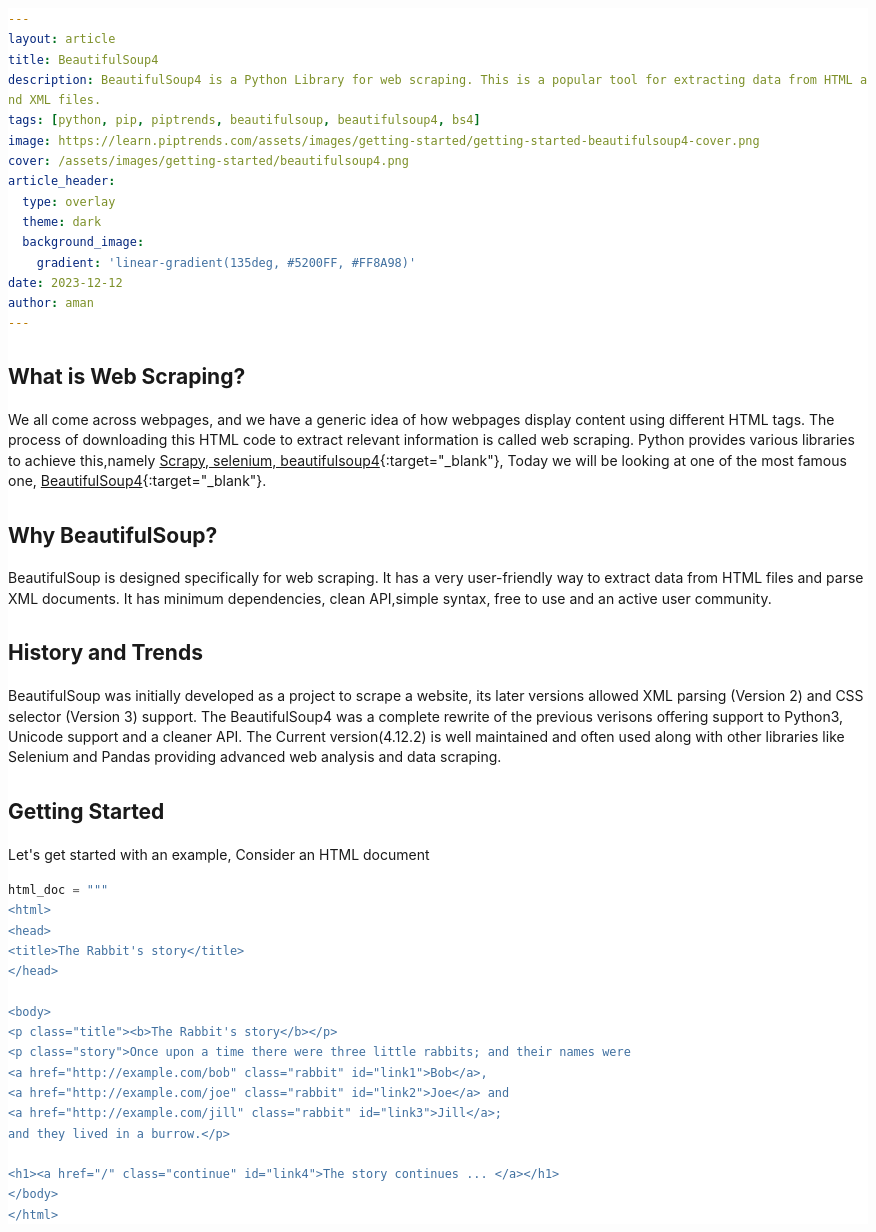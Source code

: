 ```yaml
---
layout: article
title: BeautifulSoup4
description: BeautifulSoup4 is a Python Library for web scraping. This is a popular tool for extracting data from HTML and XML files.
tags: [python, pip, piptrends, beautifulsoup, beautifulsoup4, bs4]
image: https://learn.piptrends.com/assets/images/getting-started/getting-started-beautifulsoup4-cover.png
cover: /assets/images/getting-started/beautifulsoup4.png
article_header:
  type: overlay
  theme: dark
  background_image:
    gradient: 'linear-gradient(135deg, #5200FF, #FF8A98)'
date: 2023-12-12
author: aman
---
```


## What is Web Scraping?
We all come across webpages, and we have a generic idea of how webpages display content using different HTML tags. The process of downloading this HTML code to extract relevant information is called web scraping. Python provides various libraries to achieve this,namely [Scrapy, selenium, beautifulsoup4](https://piptrends.com/compare/Scrapy-vs-beautifulsoup4-vs-selenium){:target="_blank"}, Today we will be looking at one of the most famous one, [BeautifulSoup4](https://piptrends.com/package/beautifulsoup4){:target="_blank"}.

## Why BeautifulSoup?
BeautifulSoup is designed specifically for web scraping. It has a very user-friendly way to extract data from HTML files and parse XML documents. It has minimum dependencies, clean API,simple syntax, free to use and an active user community. 

## History and Trends
BeautifulSoup was initially developed as a project to scrape a website, its later versions allowed XML parsing (Version 2) and CSS selector (Version 3) support. The BeautifulSoup4 was a complete rewrite of the previous verisons offering support to Python3, Unicode support and a cleaner API.
The Current version(4.12.2) is well maintained and often used along with other libraries like Selenium and Pandas providing advanced web analysis and data scraping.

## Getting Started

Let's get started with an example, Consider an HTML document

```python
html_doc = """
<html>
<head>
<title>The Rabbit's story</title>
</head>

<body>
<p class="title"><b>The Rabbit's story</b></p>
<p class="story">Once upon a time there were three little rabbits; and their names were
<a href="http://example.com/bob" class="rabbit" id="link1">Bob</a>,
<a href="http://example.com/joe" class="rabbit" id="link2">Joe</a> and
<a href="http://example.com/jill" class="rabbit" id="link3">Jill</a>;
and they lived in a burrow.</p>

<h1><a href="/" class="continue" id="link4">The story continues ... </a></h1>
</body>
</html>
```